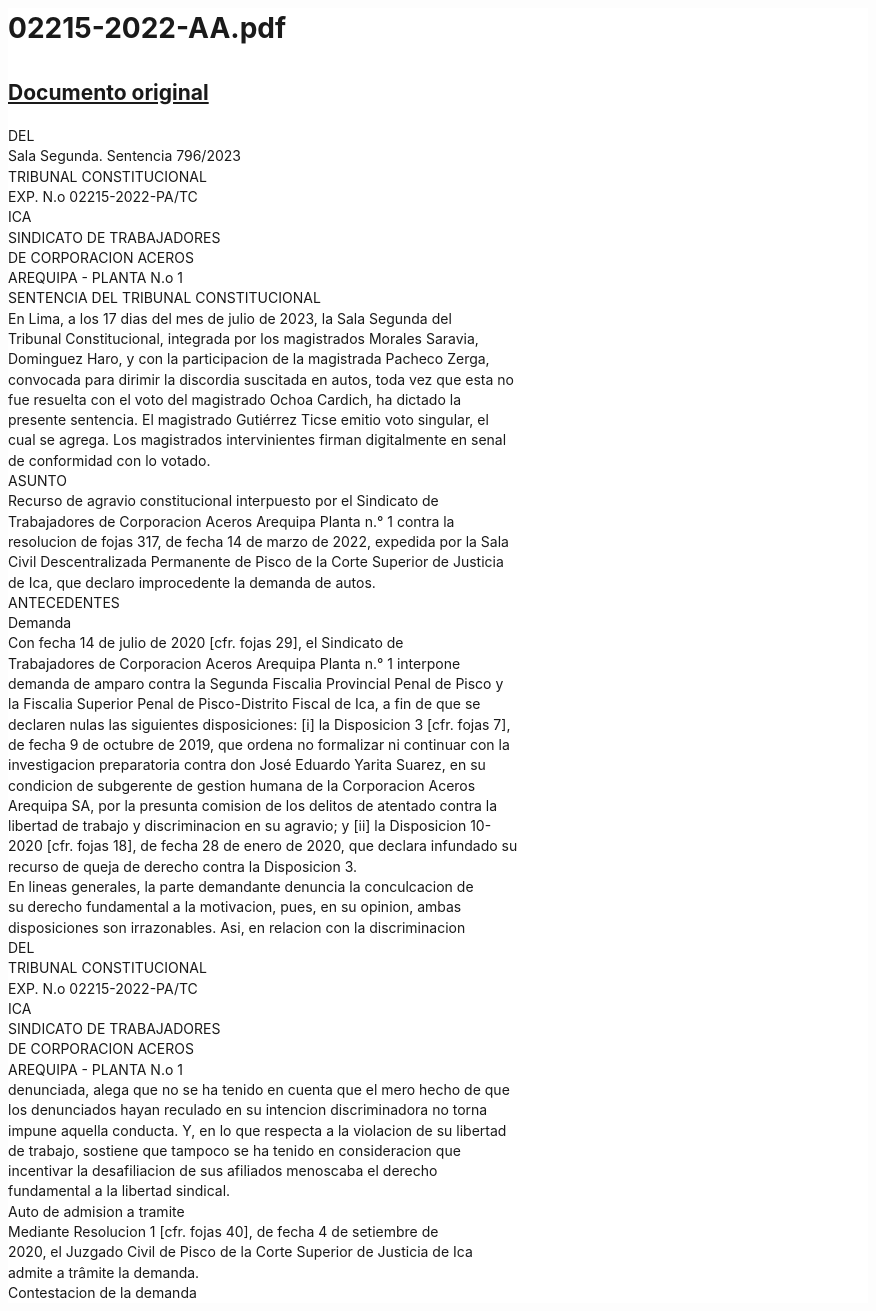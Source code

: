 
02215-2022-AA.pdf
=================
  
[Documento original](https://tc.gob.pe/jurisprudencia/2023/02215-2022-AA.pdf)  
---  
DEL  
Sala Segunda. Sentencia 796/2023  
TRIBUNAL CONSTITUCIONAL  
EXP. N.o 02215-2022-PA/TC  
ICA  
SINDICATO DE TRABAJADORES  
DE CORPORACION ACEROS  
AREQUIPA - PLANTA N.o 1  
SENTENCIA DEL TRIBUNAL CONSTITUCIONAL  
En Lima, a los 17 dias del mes de julio de 2023, la Sala Segunda del  
Tribunal Constitucional, integrada por los magistrados Morales Saravia,  
Dominguez Haro, y con la participacion de la magistrada Pacheco Zerga,  
convocada para dirimir la discordia suscitada en autos, toda vez que esta no  
fue resuelta con el voto del magistrado Ochoa Cardich, ha dictado la  
presente sentencia. El magistrado Gutiérrez Ticse emitio voto singular, el  
cual se agrega. Los magistrados intervinientes firman digitalmente en senal  
de conformidad con lo votado.  
ASUNTO  
Recurso de agravio constitucional interpuesto por el Sindicato de  
Trabajadores de Corporacion Aceros Arequipa Planta n.° 1 contra la  
resolucion de fojas 317, de fecha 14 de marzo de 2022, expedida por la Sala  
Civil Descentralizada Permanente de Pisco de la Corte Superior de Justicia  
de Ica, que declaro improcedente la demanda de autos.  
ANTECEDENTES  
Demanda  
Con fecha 14 de julio de 2020 [cfr. fojas 29], el Sindicato de  
Trabajadores de Corporacion Aceros Arequipa Planta n.° 1 interpone  
demanda de amparo contra la Segunda Fiscalia Provincial Penal de Pisco y  
la Fiscalia Superior Penal de Pisco-Distrito Fiscal de Ica, a fin de que se  
declaren nulas las siguientes disposiciones: [i] la Disposicion 3 [cfr. fojas 7],  
de fecha 9 de octubre de 2019, que ordena no formalizar ni continuar con la  
investigacion preparatoria contra don José Eduardo Yarita Suarez, en su  
condicion de subgerente de gestion humana de la Corporacion Aceros  
Arequipa SA, por la presunta comision de los delitos de atentado contra la  
libertad de trabajo y discriminacion en su agravio; y [ii] la Disposicion 10-  
2020 [cfr. fojas 18], de fecha 28 de enero de 2020, que declara infundado su  
recurso de queja de derecho contra la Disposicion 3.  
En lineas generales, la parte demandante denuncia la conculcacion de  
su derecho fundamental a la motivacion, pues, en su opinion, ambas  
disposiciones son irrazonables. Asi, en relacion con la discriminacion  
DEL  
TRIBUNAL CONSTITUCIONAL  
EXP. N.o 02215-2022-PA/TC  
ICA  
SINDICATO DE TRABAJADORES  
DE CORPORACION ACEROS  
AREQUIPA - PLANTA N.o 1  
denunciada, alega que no se ha tenido en cuenta que el mero hecho de que  
los denunciados hayan reculado en su intencion discriminadora no torna  
impune aquella conducta. Y, en lo que respecta a la violacion de su libertad  
de trabajo, sostiene que tampoco se ha tenido en consideracion que  
incentivar la desafiliacion de sus afiliados menoscaba el derecho  
fundamental a la libertad sindical.  
Auto de admision a tramite  
Mediante Resolucion 1 [cfr. fojas 40], de fecha 4 de setiembre de  
2020, el Juzgado Civil de Pisco de la Corte Superior de Justicia de Ica  
admite a trâmite la demanda.  
Contestacion de la demanda  